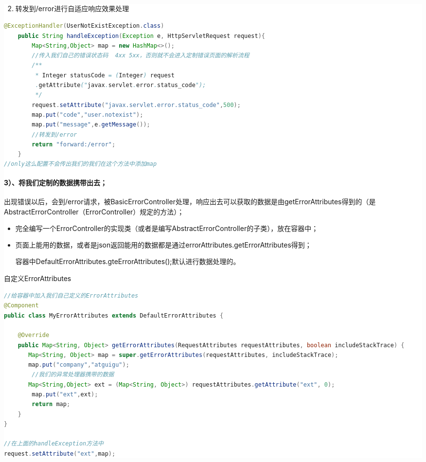 

2. 转发到/error进行自适应响应效果处理

~~~java
@ExceptionHandler(UserNotExistException.class)
    public String handleException(Exception e, HttpServletRequest request){
        Map<String,Object> map = new HashMap<>();
        //传入我们自己的错误状态码  4xx 5xx，否则就不会进入定制错误页面的解析流程
        /**
         * Integer statusCode = (Integer) request
         .getAttribute("javax.servlet.error.status_code");
         */
        request.setAttribute("javax.servlet.error.status_code",500);
        map.put("code","user.notexist");
        map.put("message",e.getMessage());
        //转发到/error
        return "forward:/error";
    }
//only这么配置不会传出我们的我们在这个方法中添加map
~~~



#### 3）、将我们定制的数据携带出去；

出现错误以后，会到/error请求，被BasicErrorController处理，响应出去可以获取的数据是由getErrorAttributes得到的（是AbstractErrorController（ErrorController）规定的方法）；

- 完全编写一个ErrorController的实现类（或者是编写AbstractErrorController的子类），放在容器中；

- 页面上能用的数据，或者是json返回能用的数据都是通过errorAttributes.getErrorAttributes得到；

  容器中DefaultErrorAttributes.gteErrorAttributes();默认进行数据处理的。

自定义ErrorAttributes

~~~java
//给容器中加入我们自己定义的ErrorAttributes
@Component
public class MyErrorAttributes extends DefaultErrorAttributes {

    @Override
    public Map<String, Object> getErrorAttributes(RequestAttributes requestAttributes, boolean includeStackTrace) {
       Map<String, Object> map = super.getErrorAttributes(requestAttributes, includeStackTrace);
       map.put("company","atguigu");
        //我们的异常处理器携带的数据
       Map<String,Object> ext = (Map<String, Object>) requestAttributes.getAttribute("ext", 0);
        map.put("ext",ext);
        return map;
    }
}

//在上面的handleException方法中
request.setAttribute("ext",map);
~~~
